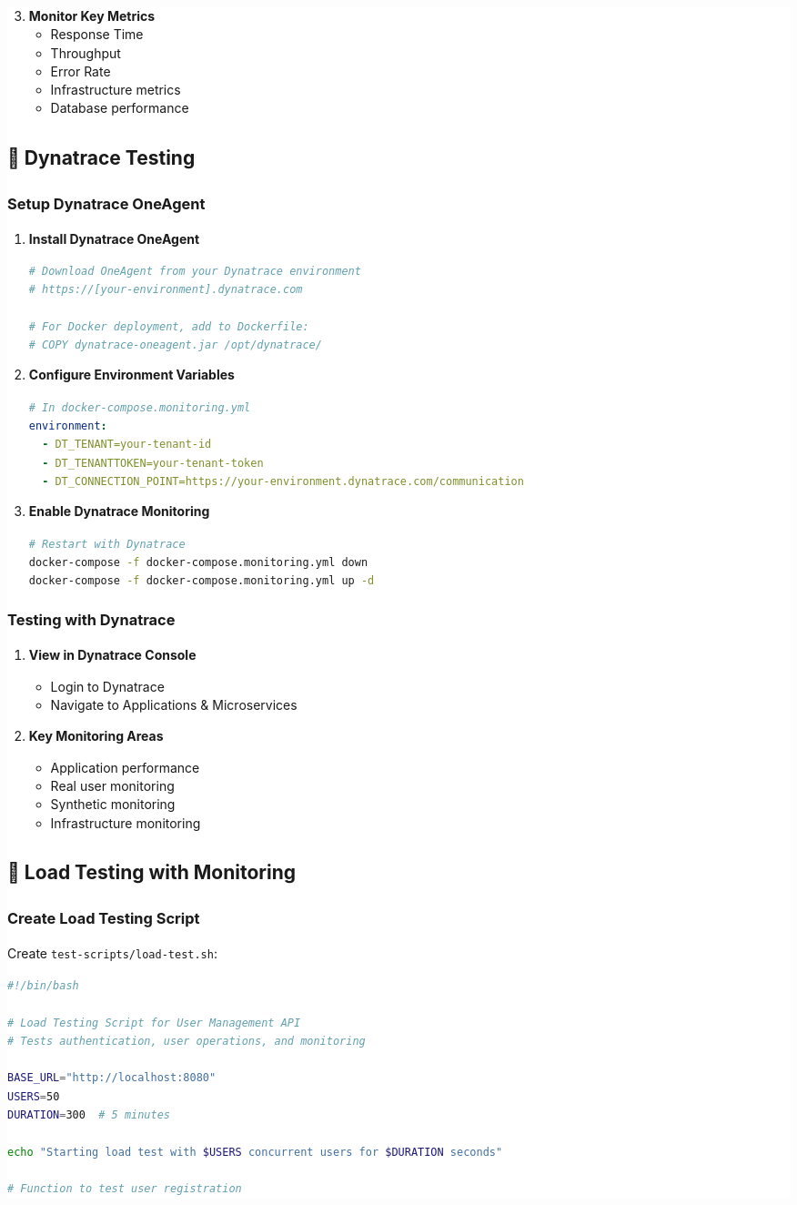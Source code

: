 3. **Monitor Key Metrics**
   - Response Time
   - Throughput
   - Error Rate
   - Infrastructure metrics
   - Database performance

## 🚀 Dynatrace Testing

### Setup Dynatrace OneAgent

1. **Install Dynatrace OneAgent**
   ```bash
   # Download OneAgent from your Dynatrace environment
   # https://[your-environment].dynatrace.com
   
   # For Docker deployment, add to Dockerfile:
   # COPY dynatrace-oneagent.jar /opt/dynatrace/
   ```

2. **Configure Environment Variables**
   ```yaml
   # In docker-compose.monitoring.yml
   environment:
     - DT_TENANT=your-tenant-id
     - DT_TENANTTOKEN=your-tenant-token
     - DT_CONNECTION_POINT=https://your-environment.dynatrace.com/communication
   ```

3. **Enable Dynatrace Monitoring**
   ```bash
   # Restart with Dynatrace
   docker-compose -f docker-compose.monitoring.yml down
   docker-compose -f docker-compose.monitoring.yml up -d
   ```

### Testing with Dynatrace

1. **View in Dynatrace Console**
   - Login to Dynatrace
   - Navigate to Applications & Microservices

2. **Key Monitoring Areas**
   - Application performance
   - Real user monitoring
   - Synthetic monitoring
   - Infrastructure monitoring

## 🧪 Load Testing with Monitoring

### Create Load Testing Script

Create `test-scripts/load-test.sh`:
```bash
#!/bin/bash

# Load Testing Script for User Management API
# Tests authentication, user operations, and monitoring

BASE_URL="http://localhost:8080"
USERS=50
DURATION=300  # 5 minutes

echo "Starting load test with $USERS concurrent users for $DURATION seconds"

# Function to test user registration
```